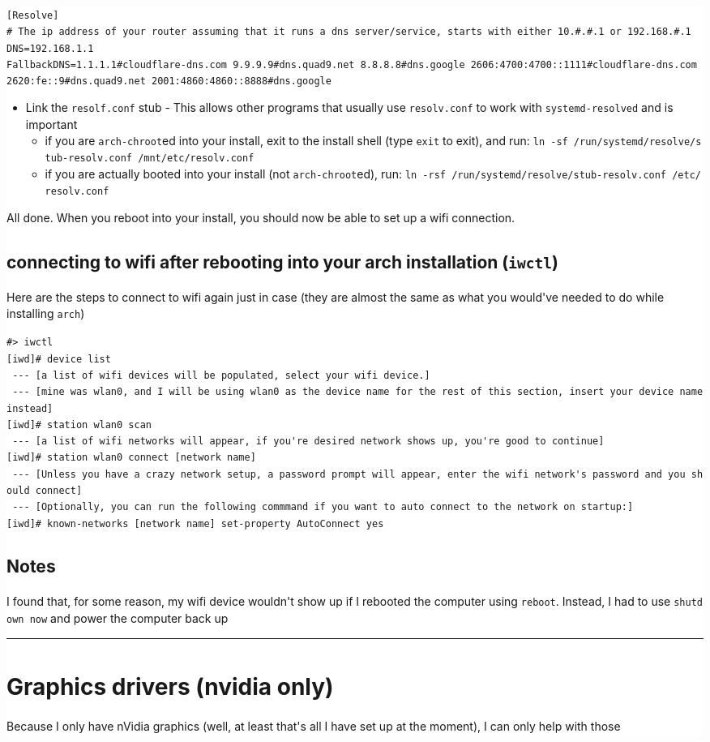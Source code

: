 ```
[Resolve]
# The ip address of your router assuming that it runs a dns server/service, starts with either 10.#.#.1 or 192.168.#.1
DNS=192.168.1.1
FallbackDNS=1.1.1.1#cloudflare-dns.com 9.9.9.9#dns.quad9.net 8.8.8.8#dns.google 2606:4700:4700::1111#cloudflare-dns.com 2620:fe::9#dns.quad9.net 2001:4860:4860::8888#dns.google

```

- Link the `resolf.conf` stub - This allows other programs that usually use `resolv.conf` to work with `systemd-resolved` and is important
    - if you are `arch-chroot`ed into your install, exit to the install shell (type `exit` to exit), and run: `ln -sf /run/systemd/resolve/stub-resolv.conf /mnt/etc/resolv.conf`
    - if you are actually booted into your install (not `arch-chroot`ed), run: `ln -rsf /run/systemd/resolve/stub-resolv.conf /etc/resolv.conf`

All done. When you reboot into your install, you should now be able to set up a wifi connection.

## connecting to wifi after rebooting into your arch installation (`iwctl`)

Here are the steps to connect to wifi again just in case (they are almost the same as what you would've needed to do while installing `arch`)

```
#> iwctl
[iwd]# device list
 --- [a list of wifi devices will be populated, select your wifi device.]
 --- [mine was wlan0, and I will be using wlan0 as the device name for the rest of this section, insert your device name instead]
[iwd]# station wlan0 scan
 --- [a list of wifi networks will appear, if you're desired network shows up, you're good to continue]
[iwd]# station wlan0 connect [network name]
 --- [Unless you have a crazy network setup, a password prompt will appear, enter the wifi network's password and you should connect]
 --- [Optionally, you can run the following commmand if you want to auto connect to the network on startup:]
[iwd]# known-networks [network name] set-property AutoConnect yes
```

## Notes

I found that, for some reason, my wifi device wouldn't show up if I rebooted the computer using `reboot`. Instead, I had to use `shutdown now` and power the computer back up

-------

# Graphics drivers (nvidia only)

Because I only have nVidia graphics (well, at least that's all I have set up at the moment), I can only help with those
